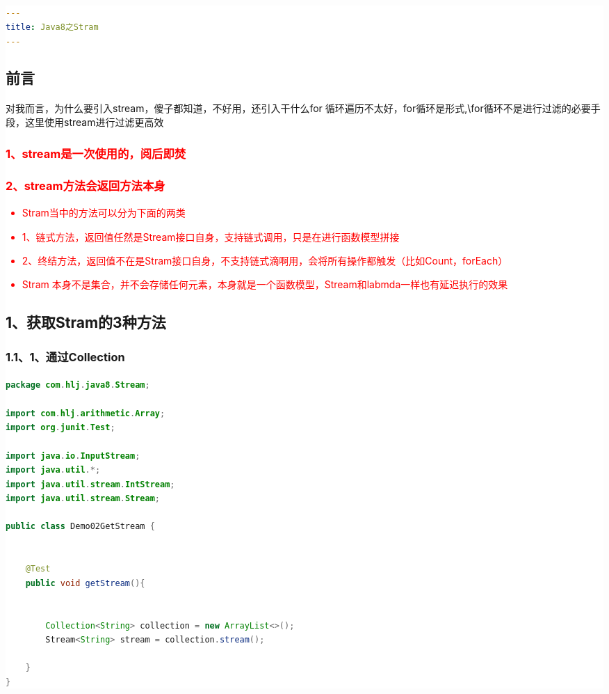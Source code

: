 ```yaml
---
title: Java8之Stram
---
```




## 前言

对我而言，为什么要引入stream，傻子都知道，不好用，还引入干什么for 循环遍历不太好，for循环是形式,\for循环不是进行过滤的必要手段，这里使用stream进行过滤更高效

<font color="red"> 


### 1、stream是一次使用的，阅后即焚
### 2、stream方法会返回方法本身

* Stram当中的方法可以分为下面的两类
* 1、链式方法，返回值任然是Stream接口自身，支持链式调用，只是在进行函数模型拼接
* 2、终结方法，返回值不在是Stram接口自身，不支持链式滴啊用，会将所有操作都触发（比如Count，forEach）

* Stram 本身不是集合，并不会存储任何元素，本身就是一个函数模型，Stream和labmda一样也有延迟执行的效果


</font>


## 1、获取Stram的3种方法

### 1.1、1、通过Collection


```java
package com.hlj.java8.Stream;

import com.hlj.arithmetic.Array;
import org.junit.Test;

import java.io.InputStream;
import java.util.*;
import java.util.stream.IntStream;
import java.util.stream.Stream;

public class Demo02GetStream {


    @Test
    public void getStream(){

     
        Collection<String> collection = new ArrayList<>();
        Stream<String> stream = collection.stream();
        
    }
}


```
